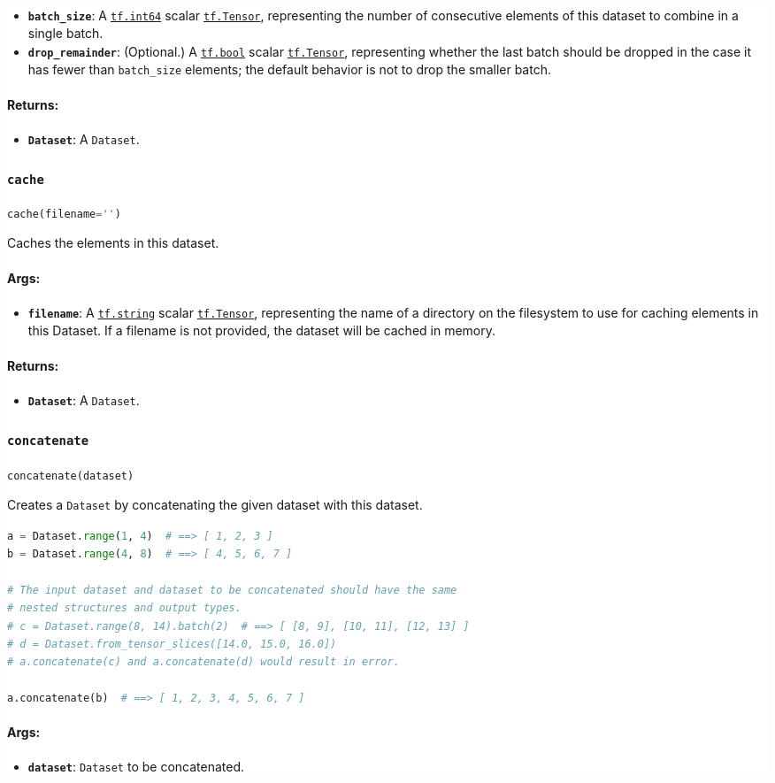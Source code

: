 * <b>`batch_size`</b>: A <a href="../../tf/dtypes.md#int64"><code>tf.int64</code></a> scalar <a href="../../tf/Tensor.md"><code>tf.Tensor</code></a>, representing the number of
    consecutive elements of this dataset to combine in a single batch.
* <b>`drop_remainder`</b>: (Optional.) A <a href="../../tf/dtypes.md#bool"><code>tf.bool</code></a> scalar <a href="../../tf/Tensor.md"><code>tf.Tensor</code></a>, representing
    whether the last batch should be dropped in the case it has fewer than
    `batch_size` elements; the default behavior is not to drop the smaller
    batch.


#### Returns:

* <b>`Dataset`</b>: A `Dataset`.

<h3 id="cache"><code>cache</code></h3>

``` python
cache(filename='')
```

Caches the elements in this dataset.

#### Args:

* <b>`filename`</b>: A <a href="../../tf/dtypes.md#string"><code>tf.string</code></a> scalar <a href="../../tf/Tensor.md"><code>tf.Tensor</code></a>, representing the name of a
    directory on the filesystem to use for caching elements in this Dataset.
    If a filename is not provided, the dataset will be cached in memory.


#### Returns:

* <b>`Dataset`</b>: A `Dataset`.

<h3 id="concatenate"><code>concatenate</code></h3>

``` python
concatenate(dataset)
```

Creates a `Dataset` by concatenating the given dataset with this dataset.

```python
a = Dataset.range(1, 4)  # ==> [ 1, 2, 3 ]
b = Dataset.range(4, 8)  # ==> [ 4, 5, 6, 7 ]

# The input dataset and dataset to be concatenated should have the same
# nested structures and output types.
# c = Dataset.range(8, 14).batch(2)  # ==> [ [8, 9], [10, 11], [12, 13] ]
# d = Dataset.from_tensor_slices([14.0, 15.0, 16.0])
# a.concatenate(c) and a.concatenate(d) would result in error.

a.concatenate(b)  # ==> [ 1, 2, 3, 4, 5, 6, 7 ]
```

#### Args:

* <b>`dataset`</b>: `Dataset` to be concatenated.
